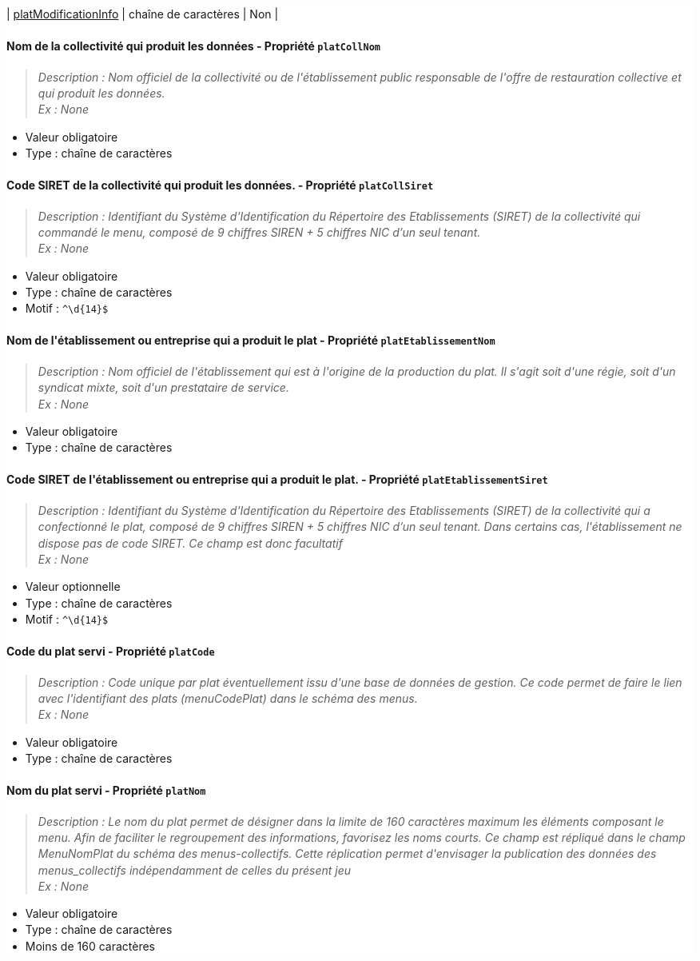 | [platModificationInfo](#information-sur-la-modification-ayant-entraîné-une-mise-à-jour-de-la-donnée---propriété-platmodificationinfo) | chaîne de caractères  | Non |

#### Nom de la collectivité qui produit les données - Propriété `platCollNom`

> *Description : Nom officiel de la collectivité ou de l'établissement public responsable de l'offre de restauration collective et qui produit les données.<br/>Ex : None*
- Valeur obligatoire
- Type : chaîne de caractères

#### Code SIRET de la collectivité qui produit les données. - Propriété `platCollSiret`

> *Description : Identifiant du Système d'Identification du Répertoire des Etablissements (SIRET) de la collectivité qui commandé le menu, composé de 9 chiffres SIREN + 5 chiffres NIC d’un seul tenant.<br/>Ex : None*
- Valeur obligatoire
- Type : chaîne de caractères
- Motif : `^\d{14}$`

#### Nom de l'établissement ou entreprise qui a produit le plat - Propriété `platEtablissementNom`

> *Description : Nom officiel de l'établissement qui est à l'origine de la production du plat. Il s'agit soit d'une régie, soit d'un syndicat mixte, soit d'un prestataire de service.<br/>Ex : None*
- Valeur obligatoire
- Type : chaîne de caractères

#### Code SIRET de l'établissement ou entreprise qui a produit le plat. - Propriété `platEtablissementSiret`

> *Description : Identifiant du Système d'Identification du Répertoire des Etablissements (SIRET) de la collectivité qui a confectionné le plat, composé de 9 chiffres SIREN + 5 chiffres NIC d’un seul tenant. Dans certains cas, l'établissement ne dispose pas de code SIRET. Ce champ est donc facultatif<br/>Ex : None*
- Valeur optionnelle
- Type : chaîne de caractères
- Motif : `^\d{14}$`

#### Code du plat servi - Propriété `platCode`

> *Description : Code unique par plat éventuellement issu d'une base de données de gestion. Ce code permet de faire le lien avec l'identifiant des plats (menuCodePlat) dans le schéma des menus.<br/>Ex : None*
- Valeur obligatoire
- Type : chaîne de caractères

#### Nom du plat servi - Propriété `platNom`

> *Description : Le nom du plat permet de désigner dans la limite de 160 caractères maximum les éléments composant le menu. Afin de faciliter le regroupement des informations, favorisez les noms courts. Ce champ est répliqué dans le champ MenuNomPlat du schéma des menus-collectifs. Cette réplication permet d'envisager la publication des données des menus_collectifs indépendamment de celles du présent jeu<br/>Ex : None*
- Valeur obligatoire
- Type : chaîne de caractères
- Moins de 160 caractères
